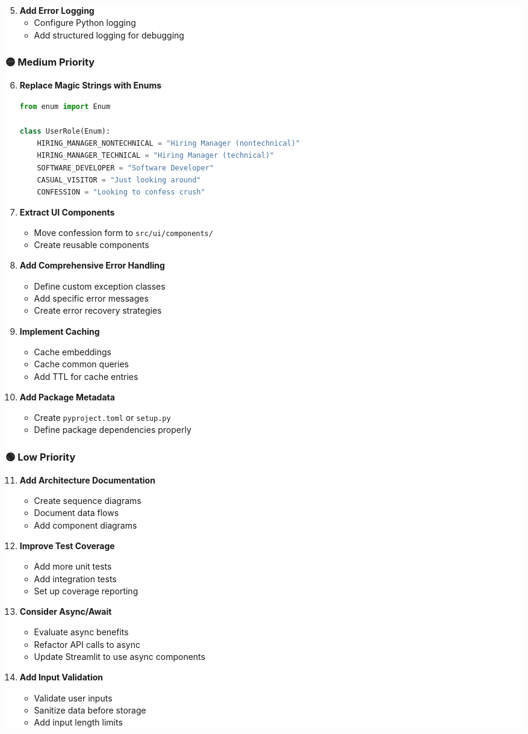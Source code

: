 5. **Add Error Logging**
   - Configure Python logging
   - Add structured logging for debugging

### 🟡 Medium Priority

6. **Replace Magic Strings with Enums**
   ```python
   from enum import Enum
   
   class UserRole(Enum):
       HIRING_MANAGER_NONTECHNICAL = "Hiring Manager (nontechnical)"
       HIRING_MANAGER_TECHNICAL = "Hiring Manager (technical)"
       SOFTWARE_DEVELOPER = "Software Developer"
       CASUAL_VISITOR = "Just looking around"
       CONFESSION = "Looking to confess crush"
   ```

7. **Extract UI Components**
   - Move confession form to `src/ui/components/`
   - Create reusable components

8. **Add Comprehensive Error Handling**
   - Define custom exception classes
   - Add specific error messages
   - Create error recovery strategies

9. **Implement Caching**
   - Cache embeddings
   - Cache common queries
   - Add TTL for cache entries

10. **Add Package Metadata**
    - Create `pyproject.toml` or `setup.py`
    - Define package dependencies properly

### 🟢 Low Priority

11. **Add Architecture Documentation**
    - Create sequence diagrams
    - Document data flows
    - Add component diagrams

12. **Improve Test Coverage**
    - Add more unit tests
    - Add integration tests
    - Set up coverage reporting

13. **Consider Async/Await**
    - Evaluate async benefits
    - Refactor API calls to async
    - Update Streamlit to use async components

14. **Add Input Validation**
    - Validate user inputs
    - Sanitize data before storage
    - Add input length limits
